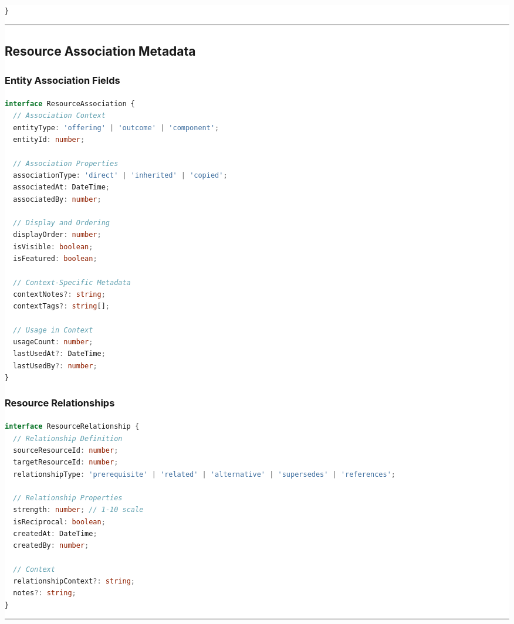 ```typescript
}
```

---

## Resource Association Metadata

### Entity Association Fields
```typescript
interface ResourceAssociation {
  // Association Context
  entityType: 'offering' | 'outcome' | 'component';
  entityId: number;
  
  // Association Properties
  associationType: 'direct' | 'inherited' | 'copied';
  associatedAt: DateTime;
  associatedBy: number;
  
  // Display and Ordering
  displayOrder: number;
  isVisible: boolean;
  isFeatured: boolean;
  
  // Context-Specific Metadata
  contextNotes?: string;
  contextTags?: string[];
  
  // Usage in Context
  usageCount: number;
  lastUsedAt?: DateTime;
  lastUsedBy?: number;
}
```

### Resource Relationships
```typescript
interface ResourceRelationship {
  // Relationship Definition
  sourceResourceId: number;
  targetResourceId: number;
  relationshipType: 'prerequisite' | 'related' | 'alternative' | 'supersedes' | 'references';
  
  // Relationship Properties
  strength: number; // 1-10 scale
  isReciprocal: boolean;
  createdAt: DateTime;
  createdBy: number;
  
  // Context
  relationshipContext?: string;
  notes?: string;
}
```

---